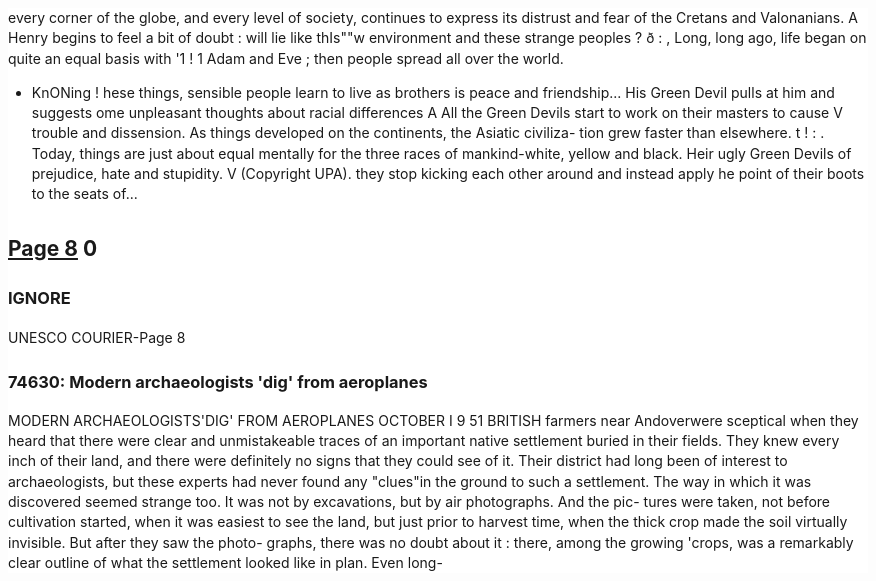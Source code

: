 every corner of the globe, and every level of society,
continues to express its distrust and fear of the
Cretans and Valonanians.
A Henry begins to feel a bit of doubt : will lie like thIs""w
environment and these strange peoples ?
ð : \, Long, long ago, life began on quite an equal basis with
'1 ! 1 Adam and Eve ; then people spread all over the world.
-  KnONing ! hese things, sensible people learn to live as
brothers is peace and friendship...
His Green Devil pulls at him and suggests ome unpleasant
thoughts about racial differences
A All the Green Devils start to work on their masters to cause
V trouble and dissension.
As things developed on the continents, the Asiatic civiliza-
tion grew faster than elsewhere.
t ! : \. Today, things are just about equal mentally for the three
races of mankind-white, yellow and black.
Heir ugly Green Devils of prejudice, hate and stupidity.
V (Copyright UPA).
they stop kicking each other around and instead apply he
point of their boots to the seats of...

## [Page 8](https://demo.humlab.umu.se/courier/074672engo.pdf#page=8) 0

### IGNORE

UNESCO COURIER-Page 8

### 74630: Modern archaeologists 'dig' from aeroplanes

MODERN ARCHAEOLOGISTS'DIG'
FROM AEROPLANES
OCTOBER I 9 51
BRITISH farmers near Andoverwere sceptical when they
heard that there were clear
and unmistakeable traces of
an important native settlement
buried in their fields. They
knew every inch of their land,
and there were definitely no signs
that they could see of it. Their
district had long been of interest
to archaeologists, but these
experts had never found any
"clues"in the ground to such a
settlement.
The way in which it was
discovered seemed strange too. It
was not by excavations, but by
air photographs. And the pic-
tures were taken, not before
cultivation started, when it was
easiest to see the land, but just
prior to harvest time, when the
thick crop made the soil virtually
invisible.
But after they saw the photo-
graphs, there was no doubt about
it : there, among the growing
'crops, was a remarkably clear
outline of what the settlement
looked like in plan. Even long-